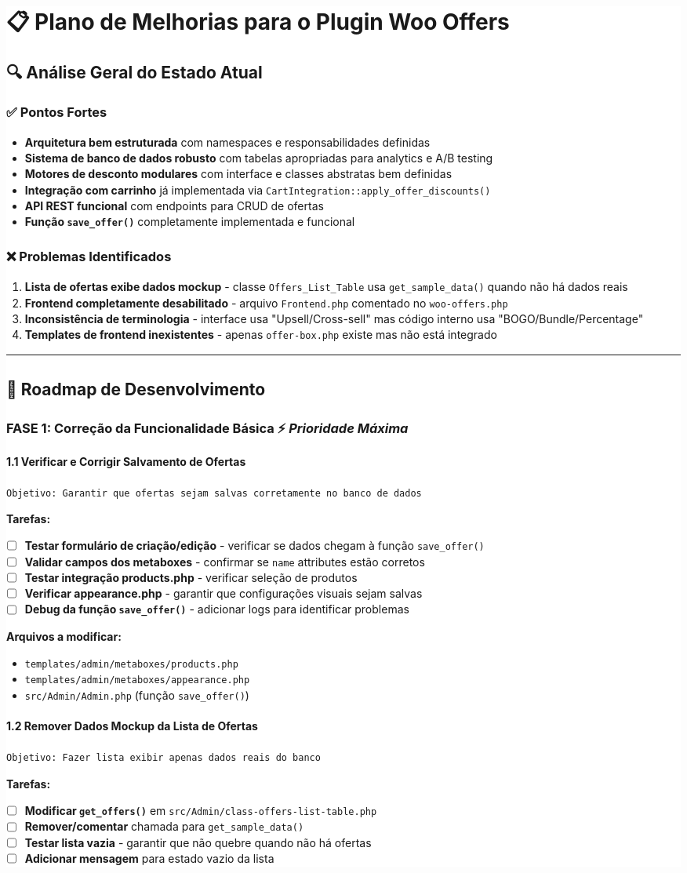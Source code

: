 # 📋 Plano de Melhorias para o Plugin Woo Offers

## 🔍 Análise Geral do Estado Atual

### ✅ **Pontos Fortes**
- **Arquitetura bem estruturada** com namespaces e responsabilidades definidas
- **Sistema de banco de dados robusto** com tabelas apropriadas para analytics e A/B testing
- **Motores de desconto modulares** com interface e classes abstratas bem definidas
- **Integração com carrinho** já implementada via `CartIntegration::apply_offer_discounts()`
- **API REST funcional** com endpoints para CRUD de ofertas
- **Função `save_offer()`** completamente implementada e funcional

### ❌ **Problemas Identificados**
1. **Lista de ofertas exibe dados mockup** - classe `Offers_List_Table` usa `get_sample_data()` quando não há dados reais
2. **Frontend completamente desabilitado** - arquivo `Frontend.php` comentado no `woo-offers.php`
3. **Inconsistência de terminologia** - interface usa "Upsell/Cross-sell" mas código interno usa "BOGO/Bundle/Percentage"
4. **Templates de frontend inexistentes** - apenas `offer-box.php` existe mas não está integrado

---

## 🎯 Roadmap de Desenvolvimento

### **FASE 1: Correção da Funcionalidade Básica** ⚡ *Prioridade Máxima*

#### 1.1 Verificar e Corrigir Salvamento de Ofertas
```bash
Objetivo: Garantir que ofertas sejam salvas corretamente no banco de dados
```

**Tarefas:**
- [ ] **Testar formulário de criação/edição** - verificar se dados chegam à função `save_offer()`
- [ ] **Validar campos dos metaboxes** - confirmar se `name` attributes estão corretos
- [ ] **Testar integração products.php** - verificar seleção de produtos
- [ ] **Verificar appearance.php** - garantir que configurações visuais sejam salvas
- [ ] **Debug da função `save_offer()`** - adicionar logs para identificar problemas

**Arquivos a modificar:**
- `templates/admin/metaboxes/products.php`
- `templates/admin/metaboxes/appearance.php`
- `src/Admin/Admin.php` (função `save_offer()`)

#### 1.2 Remover Dados Mockup da Lista de Ofertas
```bash
Objetivo: Fazer lista exibir apenas dados reais do banco
```

**Tarefas:**
- [ ] **Modificar `get_offers()`** em `src/Admin/class-offers-list-table.php`
- [ ] **Remover/comentar** chamada para `get_sample_data()`
- [ ] **Testar lista vazia** - garantir que não quebre quando não há ofertas
- [ ] **Adicionar mensagem** para estado vazio da lista
